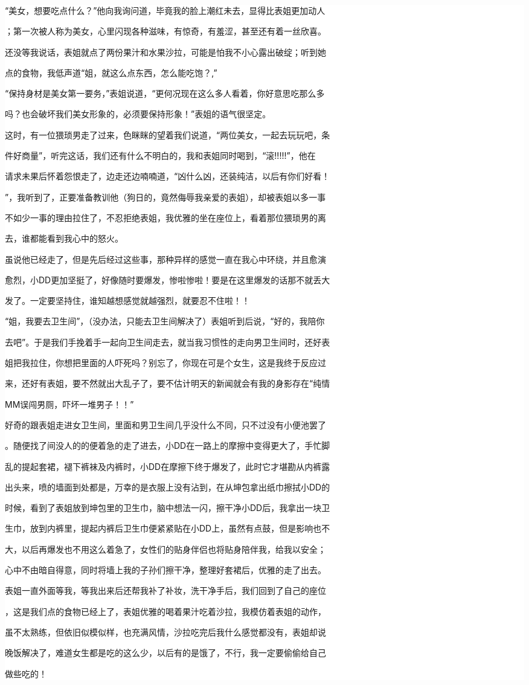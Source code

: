 “美女，想要吃点什么？”他向我询问道，毕竟我的脸上潮红未去，显得比表姐更加动人

；第一次被人称为美女，心里闪现各种滋味，有惊奇，有羞涩，甚至还有着一丝欣喜。

还没等我说话，表姐就点了两份果汁和水果沙拉，可能是怕我不小心露出破绽；听到她

点的食物，我低声道“姐，就这么点东西，怎么能吃饱？,”

“保持身材是美女第一要务，”表姐说道，“更何况现在这么多人看着，你好意思吃那么多

吗？也会破坏我们美女形象的，必须要保持形象！”表姐的语气很坚定。

这时，有一位猥琐男走了过来，色眯眯的望着我们说道，“两位美女，一起去玩玩吧，条

件好商量”，听完这话，我们还有什么不明白的，我和表姐同时喝到，“滚!!!!!”，他在

请求未果后怀着怨恨走了，边走还边喃喃道，“凶什么凶，还装纯洁，以后有你们好看！

”，我听到了，正要准备教训他（狗日的，竟然侮辱我亲爱的表姐），却被表姐以多一事

不如少一事的理由拉住了，不忍拒绝表姐，我优雅的坐在座位上，看着那位猥琐男的离

去，谁都能看到我心中的怒火。

虽说他已经走了，但是先后经过这些事，那种异样的感觉一直在我心中环绕，并且愈演

愈烈，小DD更加坚挺了，好像随时要爆发，惨啦惨啦！要是在这里爆发的话那不就丢大

发了。一定要坚持住，谁知越想感觉就越强烈，就要忍不住啦！！

“姐，我要去卫生间”，（没办法，只能去卫生间解决了）表姐听到后说，“好的，我陪你

去吧”。于是我们手挽着手一起向卫生间走去，就当我习惯性的走向男卫生间时，还好表

姐把我拉住，你想把里面的人吓死吗？别忘了，你现在可是个女生，这是我终于反应过

来，还好有表姐，要不然就出大乱子了，要不估计明天的新闻就会有我的身影存在“纯情

MM误闯男厕，吓坏一堆男子！！”

好奇的跟表姐走进女卫生间，里面和男卫生间几乎没什么不同，只不过没有小便池罢了

。随便找了间没人的的便着急的走了进去，小DD在一路上的摩擦中变得更大了，手忙脚

乱的提起套裙，褪下裤袜及内裤时，小DD在摩擦下终于爆发了，此时它才堪勘从内裤露

出头来，喷的墙面到处都是，万幸的是衣服上没有沾到，在从坤包拿出纸巾擦拭小DD的

时候，看到了表姐放到坤包里的卫生巾，脑中想法一闪，擦干净小DD后，我拿出一块卫

生巾，放到内裤里，提起内裤后卫生巾便紧紧贴在小DD上，虽然有点鼓，但是影响也不

大，以后再爆发也不用这么着急了，女性们的贴身伴侣也将贴身陪伴我，给我以安全；

心中不由暗自得意，同时将墙上我的子孙们擦干净，整理好套裙后，优雅的走了出去。

表姐一直外面等我，等我出来后还帮我补了补妆，洗干净手后，我们回到了自己的座位

，这是我们点的食物已经上了，表姐优雅的喝着果汁吃着沙拉，我模仿着表姐的动作，

虽不太熟练，但依旧似模似样，也充满风情，沙拉吃完后我什么感觉都没有，表姐却说

晚饭解决了，难道女生都是吃的这么少，以后有的是饿了，不行，我一定要偷偷给自己

做些吃的！
